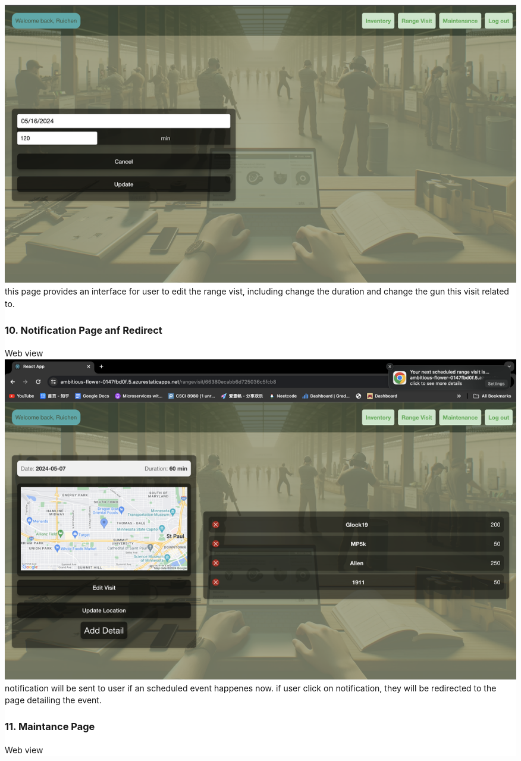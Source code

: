 ![](doc/screenShots/edit_range_visit_pc.png)
this page provides an interface for user to edit the range vist, including change the duration and change the gun this visit related to.
### 10. Notification Page anf Redirect
Web view
![](doc/screenShots/redirected_by_notification_page.png)
notification will be sent to user if an scheduled event happenes now. if user click on notification, they will be redirected to the page detailing the event. 
### 11. Maintance Page
Web view
